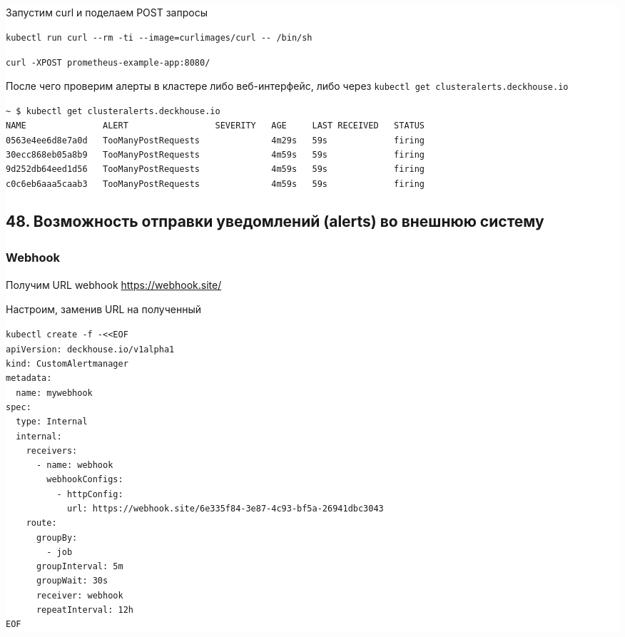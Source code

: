 
Запустим curl и поделаем POST запросы

```
kubectl run curl --rm -ti --image=curlimages/curl -- /bin/sh
```

```
curl -XPOST prometheus-example-app:8080/
```

После чего проверим алерты в кластере либо веб-интерфейс, либо через `kubectl get clusteralerts.deckhouse.io`

```
~ $ kubectl get clusteralerts.deckhouse.io
NAME               ALERT                 SEVERITY   AGE     LAST RECEIVED   STATUS
0563e4ee6d8e7a0d   TooManyPostRequests              4m29s   59s             firing
30ecc868eb05a8b9   TooManyPostRequests              4m59s   59s             firing
9d252db64eed1d56   TooManyPostRequests              4m59s   59s             firing
c0c6eb6aaa5caab3   TooManyPostRequests              4m59s   59s             firing
```

## 48. Возможность отправки уведомлений (alerts) во внешнюю систему

### Webhook

Получим URL webhook https://webhook.site/

Настроим, заменив URL на полученный
```
kubectl create -f -<<EOF
apiVersion: deckhouse.io/v1alpha1
kind: CustomAlertmanager
metadata:
  name: mywebhook
spec:
  type: Internal
  internal:
    receivers:
      - name: webhook
        webhookConfigs:
          - httpConfig:
            url: https://webhook.site/6e335f84-3e87-4c93-bf5a-26941dbc3043
    route:
      groupBy:
        - job
      groupInterval: 5m
      groupWait: 30s
      receiver: webhook
      repeatInterval: 12h
EOF
```
